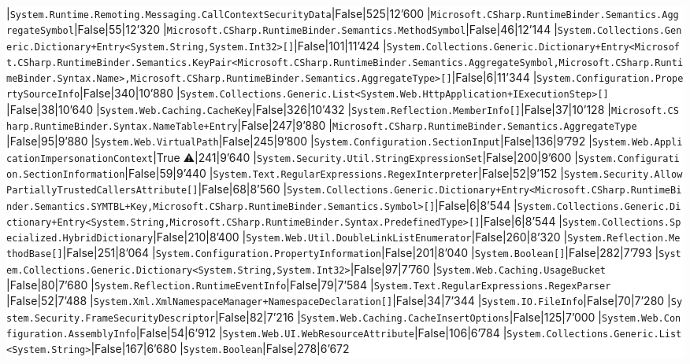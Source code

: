 |``System.Runtime.Remoting.Messaging.CallContextSecurityData``|False|525|12’600
|``Microsoft.CSharp.RuntimeBinder.Semantics.AggregateSymbol``|False|55|12’320
|``Microsoft.CSharp.RuntimeBinder.Semantics.MethodSymbol``|False|46|12’144
|``System.Collections.Generic.Dictionary+Entry<System.String,System.Int32>[]``|False|101|11’424
|``System.Collections.Generic.Dictionary+Entry<Microsoft.CSharp.RuntimeBinder.Semantics.KeyPair<Microsoft.CSharp.RuntimeBinder.Semantics.AggregateSymbol,Microsoft.CSharp.RuntimeBinder.Syntax.Name>,Microsoft.CSharp.RuntimeBinder.Semantics.AggregateType>[]``|False|6|11’344
|``System.Configuration.PropertySourceInfo``|False|340|10’880
|``System.Collections.Generic.List<System.Web.HttpApplication+IExecutionStep>[]``|False|38|10’640
|``System.Web.Caching.CacheKey``|False|326|10’432
|``System.Reflection.MemberInfo[]``|False|37|10’128
|``Microsoft.CSharp.RuntimeBinder.Syntax.NameTable+Entry``|False|247|9’880
|``Microsoft.CSharp.RuntimeBinder.Semantics.AggregateType``|False|95|9’880
|``System.Web.VirtualPath``|False|245|9’800
|``System.Configuration.SectionInput``|False|136|9’792
|``System.Web.ApplicationImpersonationContext``|True :warning:|241|9’640
|``System.Security.Util.StringExpressionSet``|False|200|9’600
|``System.Configuration.SectionInformation``|False|59|9’440
|``System.Text.RegularExpressions.RegexInterpreter``|False|52|9’152
|``System.Security.AllowPartiallyTrustedCallersAttribute[]``|False|68|8’560
|``System.Collections.Generic.Dictionary+Entry<Microsoft.CSharp.RuntimeBinder.Semantics.SYMTBL+Key,Microsoft.CSharp.RuntimeBinder.Semantics.Symbol>[]``|False|6|8’544
|``System.Collections.Generic.Dictionary+Entry<System.String,Microsoft.CSharp.RuntimeBinder.Syntax.PredefinedType>[]``|False|6|8’544
|``System.Collections.Specialized.HybridDictionary``|False|210|8’400
|``System.Web.Util.DoubleLinkListEnumerator``|False|260|8’320
|``System.Reflection.MethodBase[]``|False|251|8’064
|``System.Configuration.PropertyInformation``|False|201|8’040
|``System.Boolean[]``|False|282|7’793
|``System.Collections.Generic.Dictionary<System.String,System.Int32>``|False|97|7’760
|``System.Web.Caching.UsageBucket``|False|80|7’680
|``System.Reflection.RuntimeEventInfo``|False|79|7’584
|``System.Text.RegularExpressions.RegexParser``|False|52|7’488
|``System.Xml.XmlNamespaceManager+NamespaceDeclaration[]``|False|34|7’344
|``System.IO.FileInfo``|False|70|7’280
|``System.Security.FrameSecurityDescriptor``|False|82|7’216
|``System.Web.Caching.CacheInsertOptions``|False|125|7’000
|``System.Web.Configuration.AssemblyInfo``|False|54|6’912
|``System.Web.UI.WebResourceAttribute``|False|106|6’784
|``System.Collections.Generic.List<System.String>``|False|167|6’680
|``System.Boolean``|False|278|6’672